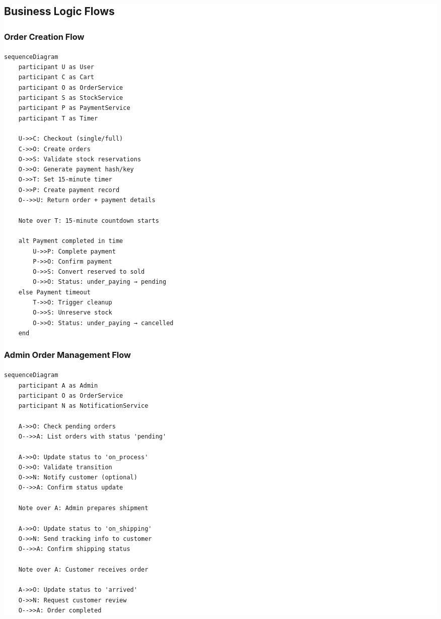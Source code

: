 ## Business Logic Flows

### Order Creation Flow
```mermaid
sequenceDiagram
    participant U as User
    participant C as Cart
    participant O as OrderService
    participant S as StockService
    participant P as PaymentService
    participant T as Timer
    
    U->>C: Checkout (single/full)
    C->>O: Create orders
    O->>S: Validate stock reservations
    O->>O: Generate payment hash/key
    O->>T: Set 15-minute timer
    O->>P: Create payment record
    O-->>U: Return order + payment details
    
    Note over T: 15-minute countdown starts
    
    alt Payment completed in time
        U->>P: Complete payment
        P->>O: Confirm payment
        O->>S: Convert reserved to sold
        O->>O: Status: under_paying → pending
    else Payment timeout
        T->>O: Trigger cleanup
        O->>S: Unreserve stock
        O->>O: Status: under_paying → cancelled
    end
```

### Admin Order Management Flow
```mermaid
sequenceDiagram
    participant A as Admin
    participant O as OrderService
    participant N as NotificationService
    
    A->>O: Check pending orders
    O-->>A: List orders with status 'pending'
    
    A->>O: Update status to 'on_process'
    O->>O: Validate transition
    O->>N: Notify customer (optional)
    O-->>A: Confirm status update
    
    Note over A: Admin prepares shipment
    
    A->>O: Update status to 'on_shipping'
    O->>N: Send tracking info to customer
    O-->>A: Confirm shipping status
    
    Note over A: Customer receives order
    
    A->>O: Update status to 'arrived'
    O->>N: Request customer review
    O-->>A: Order completed
```
